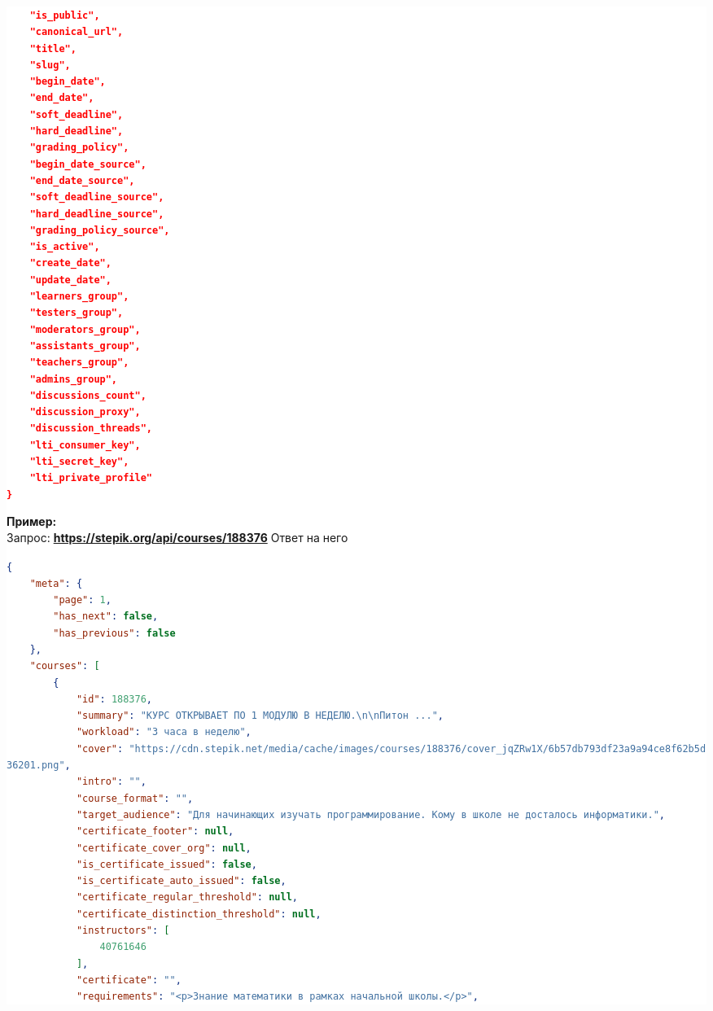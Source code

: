 ``` json
    "is_public",
    "canonical_url",
    "title",
    "slug",
    "begin_date",
    "end_date",
    "soft_deadline",
    "hard_deadline",
    "grading_policy",
    "begin_date_source",
    "end_date_source",
    "soft_deadline_source",
    "hard_deadline_source",
    "grading_policy_source",
    "is_active",
    "create_date",
    "update_date",
    "learners_group",
    "testers_group",
    "moderators_group",
    "assistants_group",
    "teachers_group",
    "admins_group",
    "discussions_count",
    "discussion_proxy",
    "discussion_threads",
    "lti_consumer_key",
    "lti_secret_key",
    "lti_private_profile"
}
```

<b> Пример: </b>\
Запрос: **https://stepik.org/api/courses/188376**
Ответ на него
``` json
{
    "meta": {
        "page": 1,
        "has_next": false,
        "has_previous": false
    },
    "courses": [
        {
            "id": 188376,
            "summary": "КУРС ОТКРЫВАЕТ ПО 1 МОДУЛЮ В НЕДЕЛЮ.\n\nПитон ...",
            "workload": "3 часа в неделю",
            "cover": "https://cdn.stepik.net/media/cache/images/courses/188376/cover_jqZRw1X/6b57db793df23a9a94ce8f62b5d36201.png",
            "intro": "",
            "course_format": "",
            "target_audience": "Для начинающих изучать программирование. Кому в школе не досталось информатики.",
            "certificate_footer": null,
            "certificate_cover_org": null,
            "is_certificate_issued": false,
            "is_certificate_auto_issued": false,
            "certificate_regular_threshold": null,
            "certificate_distinction_threshold": null,
            "instructors": [
                40761646
            ],
            "certificate": "",
            "requirements": "<p>Знание математики в рамках начальной школы.</p>",
```